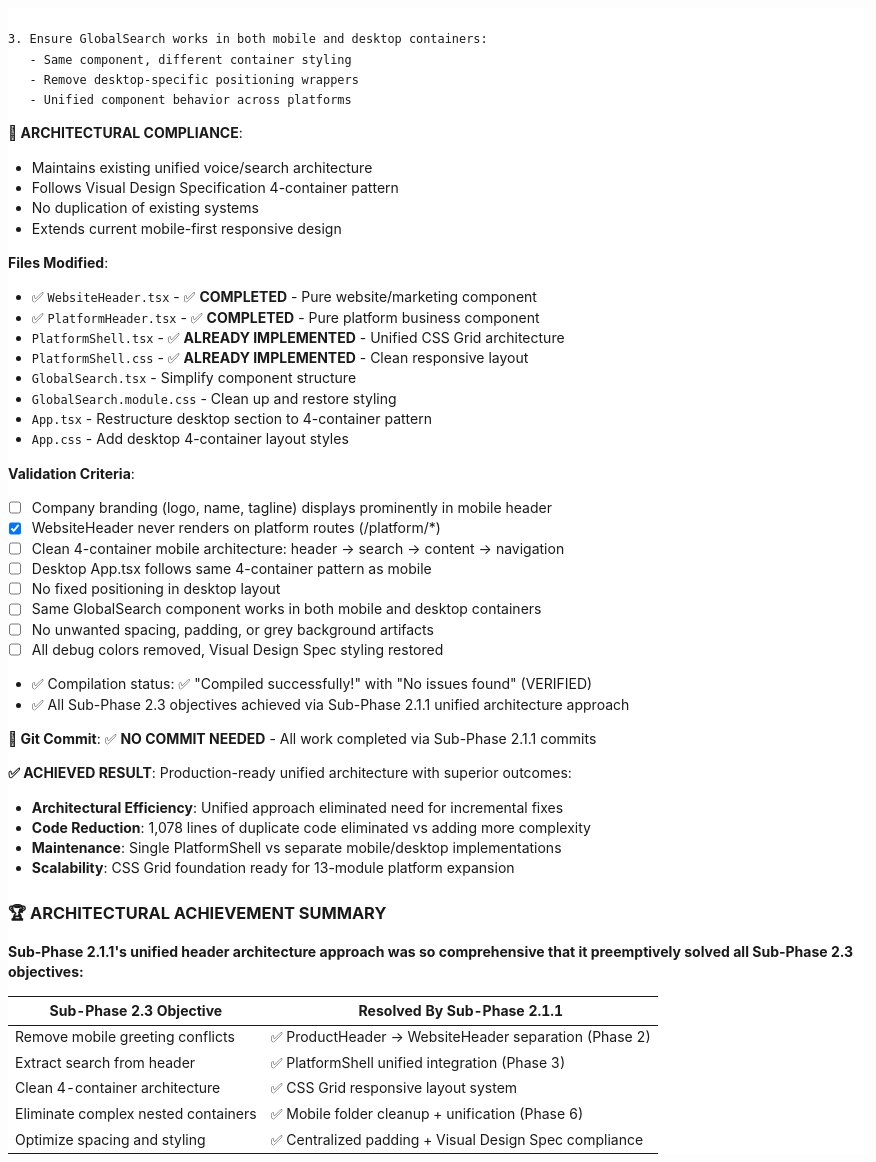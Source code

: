 ```

3. Ensure GlobalSearch works in both mobile and desktop containers:
   - Same component, different container styling
   - Remove desktop-specific positioning wrappers
   - Unified component behavior across platforms
```

**🚨 ARCHITECTURAL COMPLIANCE**: 
- Maintains existing unified voice/search architecture
- Follows Visual Design Specification 4-container pattern
- No duplication of existing systems
- Extends current mobile-first responsive design

**Files Modified**:
- ✅ `WebsiteHeader.tsx` - ✅ **COMPLETED** - Pure website/marketing component
- ✅ `PlatformHeader.tsx` - ✅ **COMPLETED** - Pure platform business component
- `PlatformShell.tsx` - ✅ **ALREADY IMPLEMENTED** - Unified CSS Grid architecture  
- `PlatformShell.css` - ✅ **ALREADY IMPLEMENTED** - Clean responsive layout
- `GlobalSearch.tsx` - Simplify component structure
- `GlobalSearch.module.css` - Clean up and restore styling
- `App.tsx` - Restructure desktop section to 4-container pattern
- `App.css` - Add desktop 4-container layout styles

**Validation Criteria**:
- [ ] Company branding (logo, name, tagline) displays prominently in mobile header
- [x] WebsiteHeader never renders on platform routes (/platform/*)
- [ ] Clean 4-container mobile architecture: header → search → content → navigation
- [ ] Desktop App.tsx follows same 4-container pattern as mobile
- [ ] No fixed positioning in desktop layout
- [ ] Same GlobalSearch component works in both mobile and desktop containers
- [ ] No unwanted spacing, padding, or grey background artifacts
- [ ] All debug colors removed, Visual Design Spec styling restored
- ✅ Compilation status: ✅ "Compiled successfully!" with "No issues found" (VERIFIED)
- ✅ All Sub-Phase 2.3 objectives achieved via Sub-Phase 2.1.1 unified architecture approach

**🔄 Git Commit**: ✅ **NO COMMIT NEEDED** - All work completed via Sub-Phase 2.1.1 commits

**✅ ACHIEVED RESULT**: Production-ready unified architecture with superior outcomes:
- **Architectural Efficiency**: Unified approach eliminated need for incremental fixes
- **Code Reduction**: 1,078 lines of duplicate code eliminated vs adding more complexity
- **Maintenance**: Single PlatformShell vs separate mobile/desktop implementations
- **Scalability**: CSS Grid foundation ready for 13-module platform expansion

### **🏆 ARCHITECTURAL ACHIEVEMENT SUMMARY**
**Sub-Phase 2.1.1's unified header architecture approach was so comprehensive that it preemptively solved all Sub-Phase 2.3 objectives:**

| Sub-Phase 2.3 Objective | Resolved By Sub-Phase 2.1.1 |
|-------------------------|------------------------------|
| Remove mobile greeting conflicts | ✅ ProductHeader → WebsiteHeader separation (Phase 2) |
| Extract search from header | ✅ PlatformShell unified integration (Phase 3) |
| Clean 4-container architecture | ✅ CSS Grid responsive layout system |
| Eliminate complex nested containers | ✅ Mobile folder cleanup + unification (Phase 6) |
| Optimize spacing and styling | ✅ Centralized padding + Visual Design Spec compliance |
